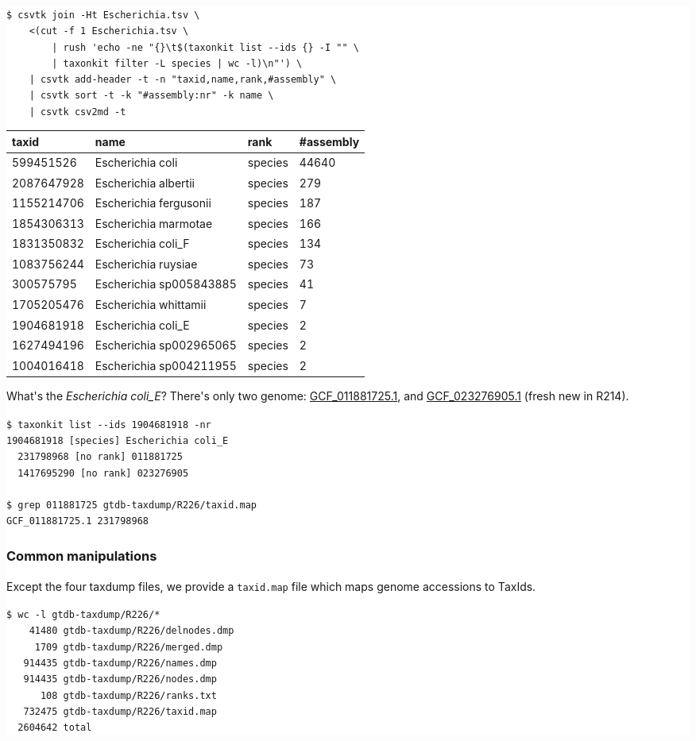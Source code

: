     
    $ csvtk join -Ht Escherichia.tsv \
        <(cut -f 1 Escherichia.tsv \
            | rush 'echo -ne "{}\t$(taxonkit list --ids {} -I "" \
            | taxonkit filter -L species | wc -l)\n"') \
        | csvtk add-header -t -n "taxid,name,rank,#assembly" \
        | csvtk sort -t -k "#assembly:nr" -k name \
        | csvtk csv2md -t
        
|taxid     |name                   |rank   |#assembly|
|:---------|:----------------------|:------|:--------|
|599451526 |Escherichia coli       |species|44640    |
|2087647928|Escherichia albertii   |species|279      |
|1155214706|Escherichia fergusonii |species|187      |
|1854306313|Escherichia marmotae   |species|166      |
|1831350832|Escherichia coli_F     |species|134      |
|1083756244|Escherichia ruysiae    |species|73       |
|300575795 |Escherichia sp005843885|species|41       |
|1705205476|Escherichia whittamii  |species|7        |
|1904681918|Escherichia coli_E     |species|2        |
|1627494196|Escherichia sp002965065|species|2        |
|1004016418|Escherichia sp004211955|species|2        |

What's the *Escherichia coli_E*? There's only two genome: [GCF_011881725.1](https://gtdb.ecogenomic.org/genome?gid=GCF_011881725.1),
and [GCF_023276905.1](https://gtdb.ecogenomic.org/genome?gid=GCF_023276905.1) (fresh new in R214).

    $ taxonkit list --ids 1904681918 -nr
    1904681918 [species] Escherichia coli_E
      231798968 [no rank] 011881725
      1417695290 [no rank] 023276905

    $ grep 011881725 gtdb-taxdump/R226/taxid.map
    GCF_011881725.1 231798968

### Common manipulations

Except the four taxdump files, we provide a `taxid.map` file which maps genome accessions to TaxIds.

    $ wc -l gtdb-taxdump/R226/*
        41480 gtdb-taxdump/R226/delnodes.dmp
         1709 gtdb-taxdump/R226/merged.dmp
       914435 gtdb-taxdump/R226/names.dmp
       914435 gtdb-taxdump/R226/nodes.dmp
          108 gtdb-taxdump/R226/ranks.txt
       732475 gtdb-taxdump/R226/taxid.map
      2604642 total
